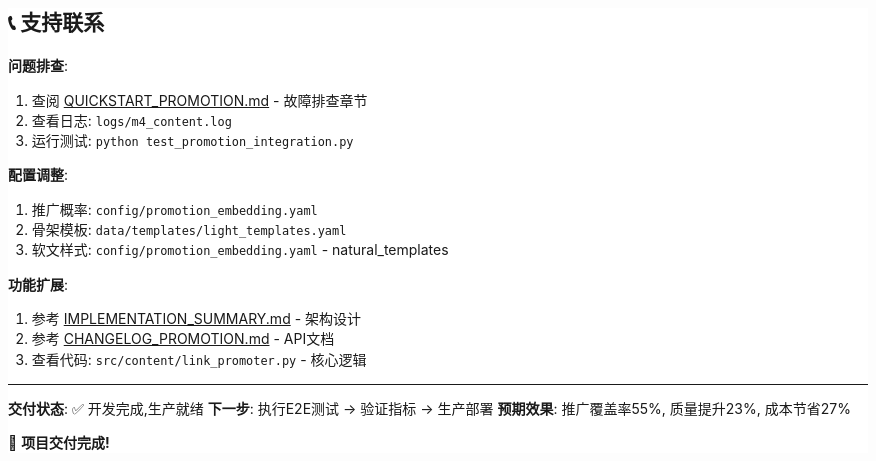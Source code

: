 
## 📞 支持联系

**问题排查**:
1. 查阅 [QUICKSTART_PROMOTION.md](QUICKSTART_PROMOTION.md) - 故障排查章节
2. 查看日志: `logs/m4_content.log`
3. 运行测试: `python test_promotion_integration.py`

**配置调整**:
1. 推广概率: `config/promotion_embedding.yaml`
2. 骨架模板: `data/templates/light_templates.yaml`
3. 软文样式: `config/promotion_embedding.yaml` - natural_templates

**功能扩展**:
1. 参考 [IMPLEMENTATION_SUMMARY.md](IMPLEMENTATION_SUMMARY.md) - 架构设计
2. 参考 [CHANGELOG_PROMOTION.md](CHANGELOG_PROMOTION.md) - API文档
3. 查看代码: `src/content/link_promoter.py` - 核心逻辑

---

**交付状态**: ✅ 开发完成,生产就绪
**下一步**: 执行E2E测试 → 验证指标 → 生产部署
**预期效果**: 推广覆盖率55%, 质量提升23%, 成本节省27%

🎉 **项目交付完成!**
